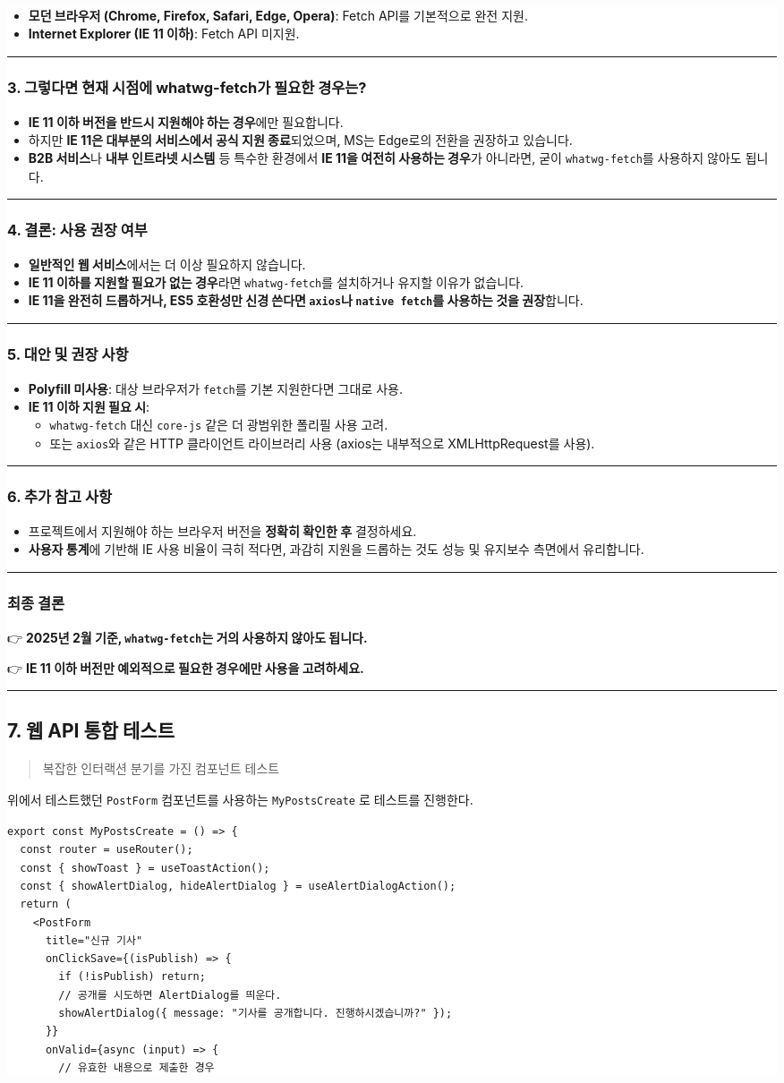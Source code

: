 - **모던 브라우저 (Chrome, Firefox, Safari, Edge, Opera)**: Fetch API를 기본적으로 완전 지원.
- **Internet Explorer (IE 11 이하)**: Fetch API 미지원.

---

### **3. 그렇다면 현재 시점에 whatwg-fetch가 필요한 경우는?**

- **IE 11 이하 버전을 반드시 지원해야 하는 경우**에만 필요합니다.
- 하지만 **IE 11은 대부분의 서비스에서 공식 지원 종료**되었으며, MS는 Edge로의 전환을 권장하고 있습니다.
- **B2B 서비스**나 **내부 인트라넷 시스템** 등 특수한 환경에서 **IE 11을 여전히 사용하는 경우**가 아니라면, 굳이 `whatwg-fetch`를 사용하지 않아도 됩니다.

---

### **4. 결론: 사용 권장 여부**

- **일반적인 웹 서비스**에서는 더 이상 필요하지 않습니다.
- **IE 11 이하를 지원할 필요가 없는 경우**라면 `whatwg-fetch`를 설치하거나 유지할 이유가 없습니다.
- **IE 11을 완전히 드롭하거나, ES5 호환성만 신경 쓴다면 `axios`나 `native fetch`를 사용하는 것을 권장**합니다.

---

### **5. 대안 및 권장 사항**

- **Polyfill 미사용**: 대상 브라우저가 `fetch`를 기본 지원한다면 그대로 사용.
- **IE 11 이하 지원 필요 시**:
  - `whatwg-fetch` 대신 `core-js` 같은 더 광범위한 폴리필 사용 고려.
  - 또는 `axios`와 같은 HTTP 클라이언트 라이브러리 사용 (axios는 내부적으로 XMLHttpRequest를 사용).

---

### **6. 추가 참고 사항**

- 프로젝트에서 지원해야 하는 브라우저 버전을 **정확히 확인한 후** 결정하세요.
- **사용자 통계**에 기반해 IE 사용 비율이 극히 적다면, 과감히 지원을 드롭하는 것도 성능 및 유지보수 측면에서 유리합니다.

---

### **최종 결론**

👉 **2025년 2월 기준, `whatwg-fetch`는 거의 사용하지 않아도 됩니다.**

👉 **IE 11 이하 버전만 예외적으로 필요한 경우에만 사용을 고려하세요.**

---

## 7. 웹 API 통합 테스트

> 복잡한 인터랙션 분기를 가진 컴포넌트 테스트

위에서 테스트했던 `PostForm` 컴포넌트를 사용하는 `MyPostsCreate` 로 테스트를 진행한다.

```tsx
export const MyPostsCreate = () => {
  const router = useRouter();
  const { showToast } = useToastAction();
  const { showAlertDialog, hideAlertDialog } = useAlertDialogAction();
  return (
    <PostForm
      title="신규 기사"
      onClickSave={(isPublish) => {
        if (!isPublish) return;
        // 공개를 시도하면 AlertDialog를 띄운다.
        showAlertDialog({ message: "기사를 공개합니다. 진행하시겠습니까?" });
      }}
      onValid={async (input) => {
        // 유효한 내용으로 제출한 경우
```